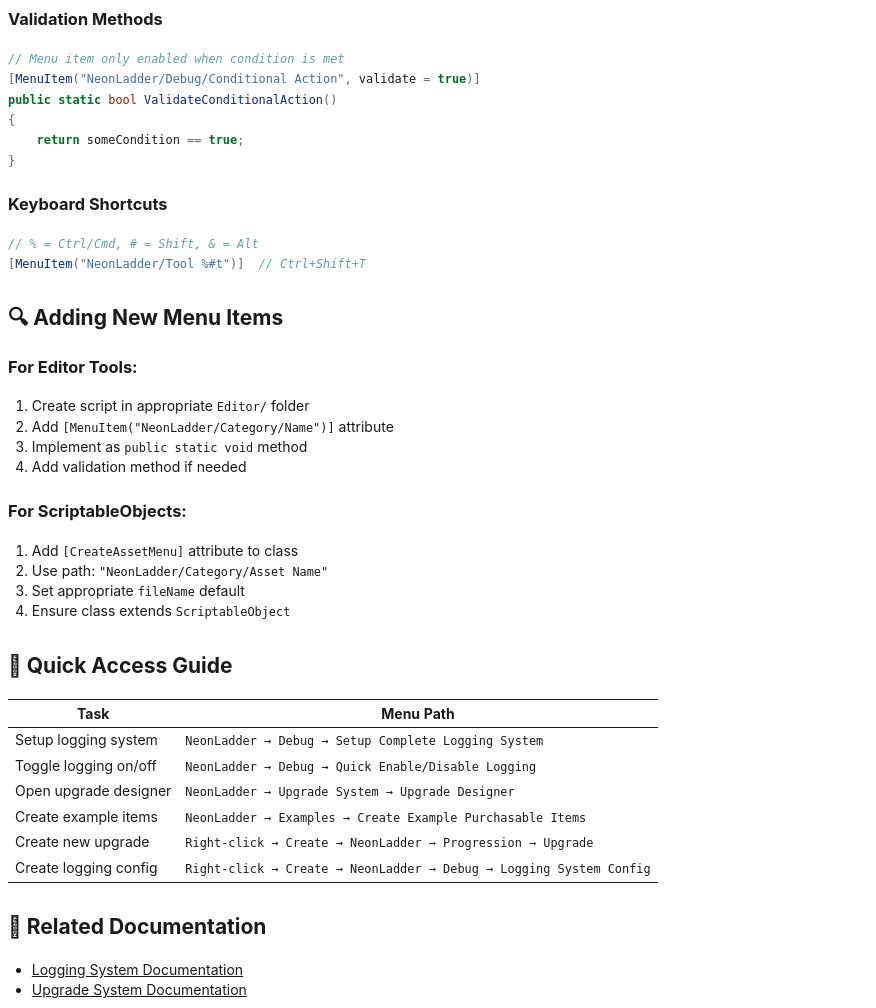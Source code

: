 ### Validation Methods
```csharp
// Menu item only enabled when condition is met
[MenuItem("NeonLadder/Debug/Conditional Action", validate = true)]
public static bool ValidateConditionalAction()
{
    return someCondition == true;
}
```

### Keyboard Shortcuts
```csharp
// % = Ctrl/Cmd, # = Shift, & = Alt
[MenuItem("NeonLadder/Tool %#t")]  // Ctrl+Shift+T
```

## 🔍 Adding New Menu Items

### For Editor Tools:
1. Create script in appropriate `Editor/` folder
2. Add `[MenuItem("NeonLadder/Category/Name")]` attribute
3. Implement as `public static void` method
4. Add validation method if needed

### For ScriptableObjects:
1. Add `[CreateAssetMenu]` attribute to class
2. Use path: `"NeonLadder/Category/Asset Name"`
3. Set appropriate `fileName` default
4. Ensure class extends `ScriptableObject`

## 🚀 Quick Access Guide

| Task | Menu Path |
|------|-----------|
| Setup logging system | `NeonLadder → Debug → Setup Complete Logging System` |
| Toggle logging on/off | `NeonLadder → Debug → Quick Enable/Disable Logging` |
| Open upgrade designer | `NeonLadder → Upgrade System → Upgrade Designer` |
| Create example items | `NeonLadder → Examples → Create Example Purchasable Items` |
| Create new upgrade | `Right-click → Create → NeonLadder → Progression → Upgrade` |
| Create logging config | `Right-click → Create → NeonLadder → Debug → Logging System Config` |

## 🔗 Related Documentation

- [Logging System Documentation](../Debug/README_LOGGING_SYSTEM.md)
- [Upgrade System Documentation](../Mechanics/Progression/README_UPGRADE_SYSTEM.md)
